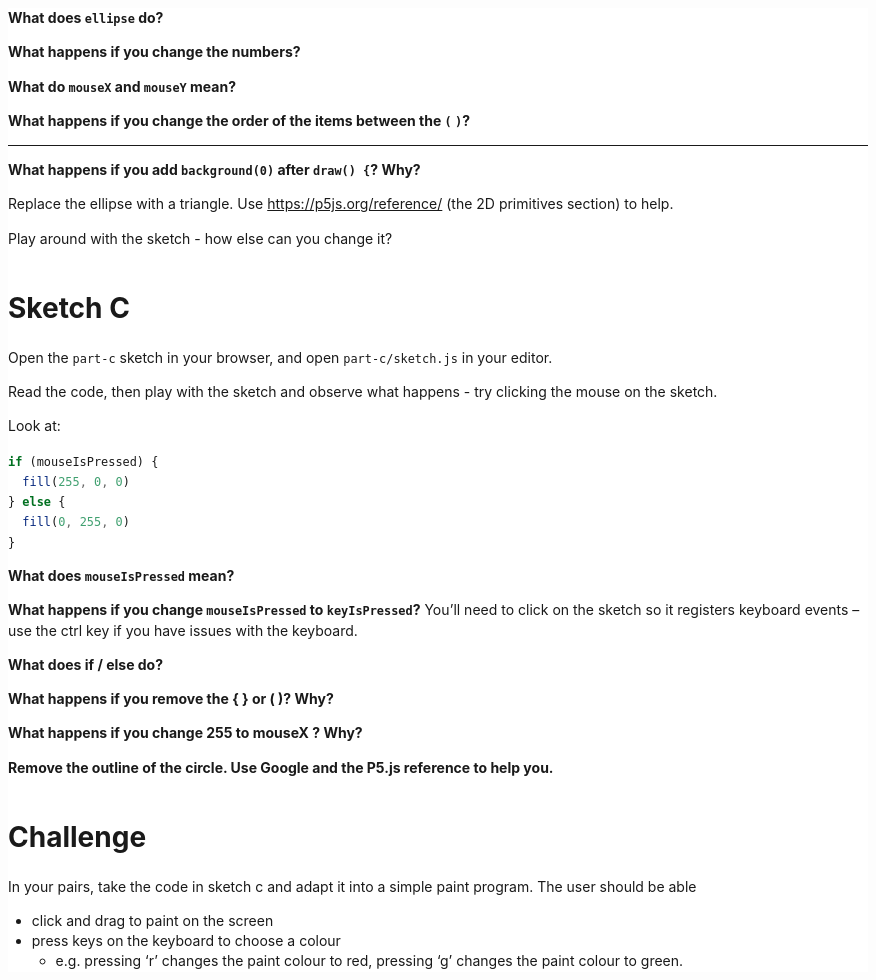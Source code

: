 **What does `ellipse` do?**

**What happens if you change the numbers?**

**What do `mouseX` and `mouseY` mean?**

**What happens if you change the order of the items between the `(` `)`?**

---

**What happens if you add `background(0)` after `draw() {`?
Why?**

Replace the ellipse with a triangle. Use https://p5js.org/reference/ (the 2D primitives section) to help.

Play around with the sketch - how else can you change it?

# Sketch C

Open the `part-c` sketch in your browser, and open `part-c/sketch.js` in your editor.

Read the code, then play with the sketch and observe what happens - try clicking the mouse on the sketch.

Look at:

```js
if (mouseIsPressed) {
  fill(255, 0, 0)
} else {
  fill(0, 255, 0)
}
```

**What does `mouseIsPressed` mean?**

**What happens if you change `mouseIsPressed` to `keyIsPressed`?** You’ll need to click on the sketch so it registers keyboard events – use the ctrl key if you have issues with the keyboard.

**What does if / else do?**

**What happens if you remove the { } or ( )? Why?**

**What happens if you change 255 to mouseX ? Why?**

**Remove the outline of the circle. Use Google and the P5.js reference to help you.**

# Challenge

In your pairs, take the code in sketch c and adapt it into a simple paint program. The user should be able

- click and drag to paint on the screen
- press keys on the keyboard to choose a colour
  - e.g. pressing ‘r’ changes the paint colour to red, pressing ‘g’ changes the paint colour to green.

